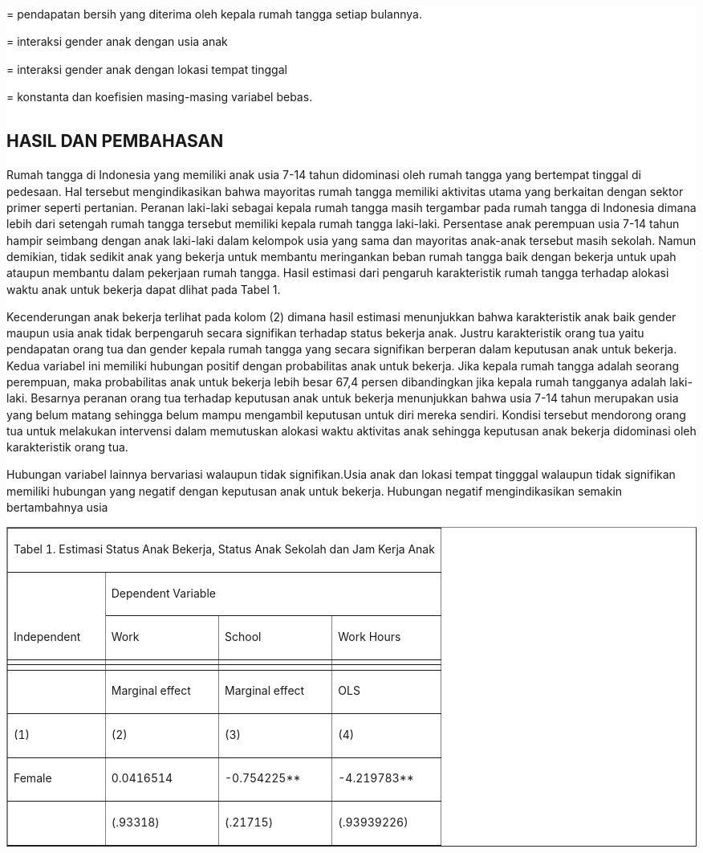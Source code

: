 <p><span class="font11">= pendapatan bersih yang diterima oleh kepala rumah tangga setiap bulannya.</span></p>
<p><span class="font11">= interaksi gender anak dengan usia anak</span></p>
<p><span class="font11">= interaksi gender anak dengan lokasi tempat tinggal</span></p>
<p><span class="font11">= konstanta dan koefisien masing-masing variabel bebas.</span></p>
<h2><a name="bookmark30"></a><span class="font12" style="font-weight:bold;"><a name="bookmark31"></a>HASIL DAN PEMBAHASAN</span></h2>
<p><span class="font12">Rumah tangga di Indonesia yang memiliki anak usia 7-14 tahun didominasi oleh rumah tangga yang bertempat tinggal di pedesaan. Hal tersebut mengindikasikan bahwa mayoritas rumah tangga memiliki aktivitas utama yang berkaitan dengan sektor primer seperti pertanian. Peranan laki-laki sebagai kepala rumah tangga masih tergambar pada rumah tangga di Indonesia dimana lebih dari setengah rumah tangga tersebut memiliki kepala rumah tangga laki-laki. Persentase anak perempuan usia 7-14 tahun hampir seimbang dengan anak laki-laki dalam kelompok usia yang sama dan mayoritas anak-anak tersebut masih sekolah. Namun demikian, tidak sedikit anak yang bekerja untuk membantu meringankan beban rumah tangga baik dengan bekerja untuk upah ataupun membantu dalam pekerjaan rumah tangga. Hasil estimasi dari pengaruh karakteristik rumah tangga terhadap alokasi waktu anak untuk bekerja dapat dlihat pada Tabel 1.</span></p>
<p><span class="font12">Kecenderungan anak bekerja terlihat pada kolom (2) dimana hasil estimasi menunjukkan bahwa karakteristik anak baik gender maupun usia anak tidak berpengaruh secara signifikan terhadap status bekerja anak. Justru karakteristik orang tua yaitu pendapatan orang tua dan gender kepala rumah tangga yang secara signifikan berperan dalam keputusan anak untuk bekerja. Kedua variabel ini memiliki hubungan positif dengan probabilitas anak untuk bekerja. Jika kepala rumah tangga adalah seorang perempuan, maka probabilitas anak untuk bekerja lebih besar 67,4 persen dibandingkan jika kepala rumah tangganya adalah laki-laki. Besarnya peranan orang tua terhadap keputusan anak untuk bekerja menunjukkan bahwa usia 7-14 tahun merupakan usia yang belum matang sehingga belum mampu mengambil keputusan untuk diri mereka sendiri. Kondisi tersebut mendorong orang tua untuk melakukan intervensi dalam memutuskan alokasi waktu aktivitas anak sehingga keputusan anak bekerja didominasi oleh karakteristik orang tua.</span></p>
<p><span class="font12">Hubungan variabel lainnya bervariasi walaupun tidak signifikan.Usia anak dan lokasi tempat tingggal walaupun tidak signifikan memiliki hubungan yang negatif dengan keputusan anak untuk bekerja. Hubungan negatif mengindikasikan semakin bertambahnya usia</span></p>
<table border="1">
<tr><td colspan="4" style="vertical-align:top;">
<p><span class="font5">Tabel 1. Estimasi Status Anak Bekerja, Status Anak Sekolah dan Jam Kerja Anak</span></p></td></tr>
<tr><td rowspan="2" style="vertical-align:bottom;">
<p><span class="font4">Independent</span></p></td><td colspan="3" style="vertical-align:bottom;">
<p><span class="font4">Dependent Variable</span></p></td></tr>
<tr><td style="vertical-align:bottom;">
<p><span class="font4">Work</span></p></td><td style="vertical-align:bottom;">
<p><span class="font4">School</span></p></td><td style="vertical-align:bottom;">
<p><span class="font4">Work Hours</span></p></td></tr>
<tr><td style="vertical-align:top;"></td><td style="vertical-align:top;"></td><td style="vertical-align:top;"></td><td style="vertical-align:top;"></td></tr>
<tr><td style="vertical-align:top;"></td><td style="vertical-align:top;"></td><td style="vertical-align:top;"></td><td style="vertical-align:top;"></td></tr>
<tr><td style="vertical-align:top;"></td><td style="vertical-align:top;">
<p><span class="font4">Marginal effect</span></p></td><td style="vertical-align:top;">
<p><span class="font4">Marginal effect</span></p></td><td style="vertical-align:top;">
<p><span class="font4">OLS</span></p></td></tr>
<tr><td style="vertical-align:bottom;">
<p><span class="font4">(1)</span></p></td><td style="vertical-align:bottom;">
<p><span class="font4">(2)</span></p></td><td style="vertical-align:bottom;">
<p><span class="font4">(3)</span></p></td><td style="vertical-align:bottom;">
<p><span class="font4">(4)</span></p></td></tr>
<tr><td style="vertical-align:bottom;">
<p><span class="font4">Female</span></p></td><td style="vertical-align:bottom;">
<p><span class="font4">0.0416514</span></p></td><td style="vertical-align:bottom;">
<p><span class="font4">-0.754225**</span></p></td><td style="vertical-align:bottom;">
<p><span class="font4">-4.219783**</span></p></td></tr>
<tr><td style="vertical-align:top;"></td><td style="vertical-align:top;">
<p><span class="font4">(.93318)</span></p></td><td style="vertical-align:top;">
<p><span class="font4">(.21715)</span></p></td><td style="vertical-align:top;">
<p><span class="font4">(.93939226)</span></p></td></tr>